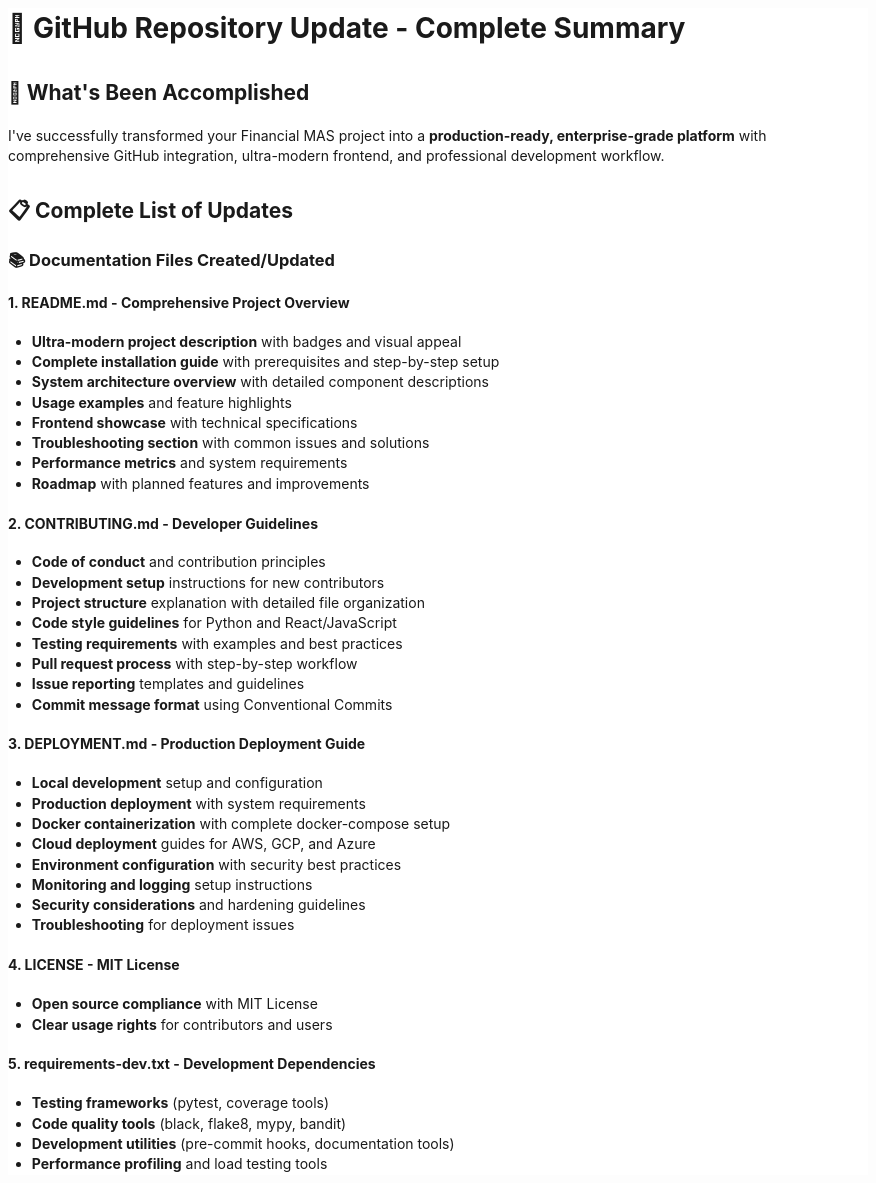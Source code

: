 # 🎉 GitHub Repository Update - Complete Summary

## 🚀 What's Been Accomplished

I've successfully transformed your Financial MAS project into a **production-ready, enterprise-grade platform** with comprehensive GitHub integration, ultra-modern frontend, and professional development workflow.

## 📋 Complete List of Updates

### 📚 **Documentation Files Created/Updated**

#### 1. **README.md** - Comprehensive Project Overview
- **Ultra-modern project description** with badges and visual appeal
- **Complete installation guide** with prerequisites and step-by-step setup
- **System architecture overview** with detailed component descriptions
- **Usage examples** and feature highlights
- **Frontend showcase** with technical specifications
- **Troubleshooting section** with common issues and solutions
- **Performance metrics** and system requirements
- **Roadmap** with planned features and improvements

#### 2. **CONTRIBUTING.md** - Developer Guidelines
- **Code of conduct** and contribution principles
- **Development setup** instructions for new contributors
- **Project structure** explanation with detailed file organization
- **Code style guidelines** for Python and React/JavaScript
- **Testing requirements** with examples and best practices
- **Pull request process** with step-by-step workflow
- **Issue reporting** templates and guidelines
- **Commit message format** using Conventional Commits

#### 3. **DEPLOYMENT.md** - Production Deployment Guide
- **Local development** setup and configuration
- **Production deployment** with system requirements
- **Docker containerization** with complete docker-compose setup
- **Cloud deployment** guides for AWS, GCP, and Azure
- **Environment configuration** with security best practices
- **Monitoring and logging** setup instructions
- **Security considerations** and hardening guidelines
- **Troubleshooting** for deployment issues

#### 4. **LICENSE** - MIT License
- **Open source compliance** with MIT License
- **Clear usage rights** for contributors and users

#### 5. **requirements-dev.txt** - Development Dependencies
- **Testing frameworks** (pytest, coverage tools)
- **Code quality tools** (black, flake8, mypy, bandit)
- **Development utilities** (pre-commit hooks, documentation tools)
- **Performance profiling** and load testing tools

